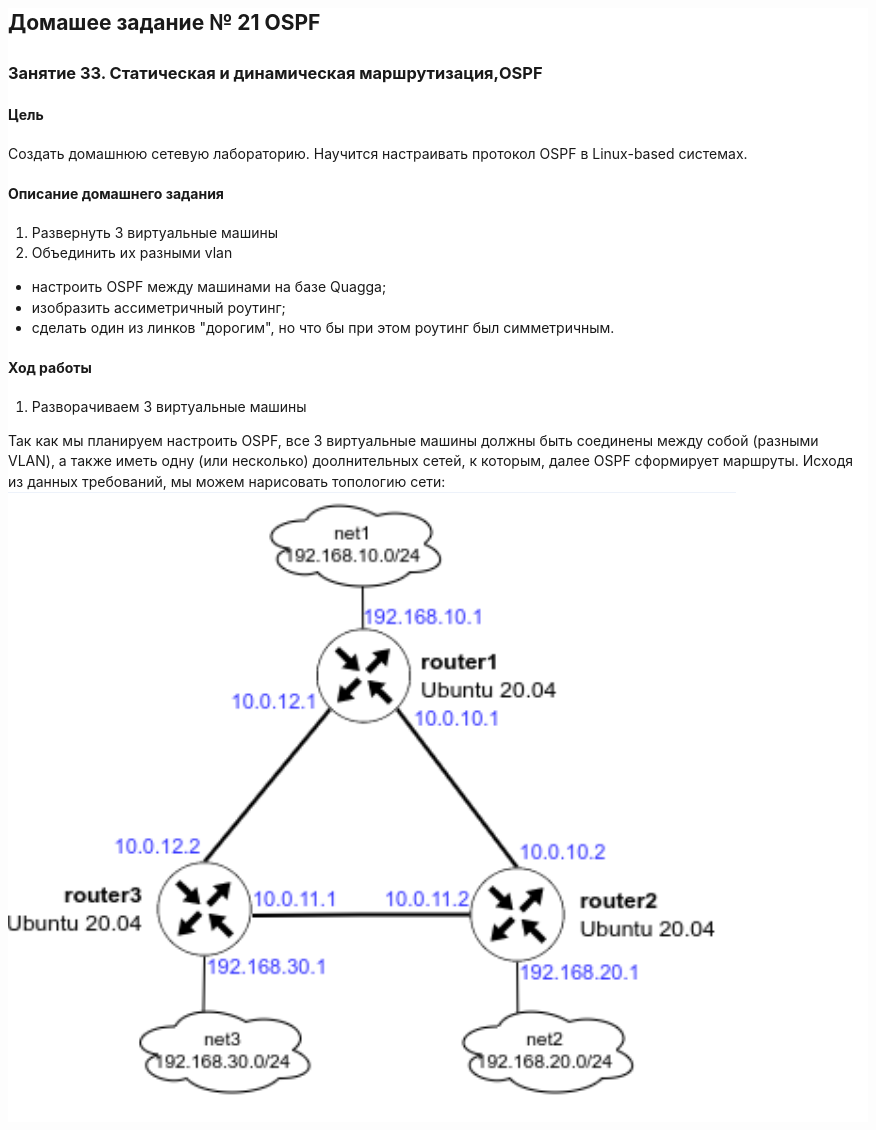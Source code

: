 ## Домашее задание № 21 OSPF

### Занятие 33. Статическая и динамическая маршрутизация,OSPF

#### Цель

Создать домашнюю сетевую лабораторию. Научится настраивать протокол OSPF в Linux-based системах.


#### Описание домашнего задания

1. Развернуть 3 виртуальные машины
2. Объединить их разными vlan
- настроить OSPF между машинами на базе Quagga;
- изобразить ассиметричный роутинг;
- сделать один из линков "дорогим", но что бы при этом роутинг был симметричным.


#### Ход работы
1. Разворачиваем 3 виртуальные машины

Так как мы планируем настроить OSPF, все 3 виртуальные машины должны быть соединены между собой (разными VLAN), а также иметь одну (или несколько) доолнительных сетей, к которым, далее OSPF сформирует маршруты. Исходя из данных требований, мы можем нарисовать топологию сети:
![Рисунок](ospf_schema.png)
